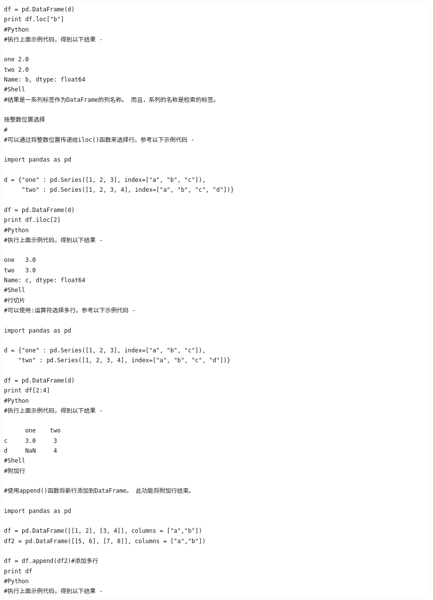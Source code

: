     df = pd.DataFrame(d)
    print df.loc["b"]
    #Python
    #执行上面示例代码，得到以下结果 -
    
    one 2.0
    two 2.0
    Name: b, dtype: float64
    #Shell
    #结果是一系列标签作为DataFrame的列名称。 而且，系列的名称是检索的标签。
    
    按整数位置选择
    #
    #可以通过将整数位置传递给iloc()函数来选择行。参考以下示例代码 -
    
    import pandas as pd
    
    d = {"one" : pd.Series([1, 2, 3], index=["a", "b", "c"]),
         "two" : pd.Series([1, 2, 3, 4], index=["a", "b", "c", "d"])}
    
    df = pd.DataFrame(d)
    print df.iloc[2]
    #Python
    #执行上面示例代码，得到以下结果 -
    
    one   3.0
    two   3.0
    Name: c, dtype: float64
    #Shell
    #行切片
    #可以使用:运算符选择多行。参考以下示例代码 -
    
    import pandas as pd
    
    d = {"one" : pd.Series([1, 2, 3], index=["a", "b", "c"]), 
        "two" : pd.Series([1, 2, 3, 4], index=["a", "b", "c", "d"])}
    
    df = pd.DataFrame(d)
    print df[2:4]
    #Python
    #执行上面示例代码，得到以下结果 -
    
          one    two
    c     3.0     3
    d     NaN     4
    #Shell
    #附加行
    
    #使用append()函数将新行添加到DataFrame。 此功能将附加行结束。
    
    import pandas as pd
    
    df = pd.DataFrame([[1, 2], [3, 4]], columns = ["a","b"])
    df2 = pd.DataFrame([[5, 6], [7, 8]], columns = ["a","b"])
    
    df = df.append(df2)#添加多行
    print df
    #Python
    #执行上面示例代码，得到以下结果 -
    